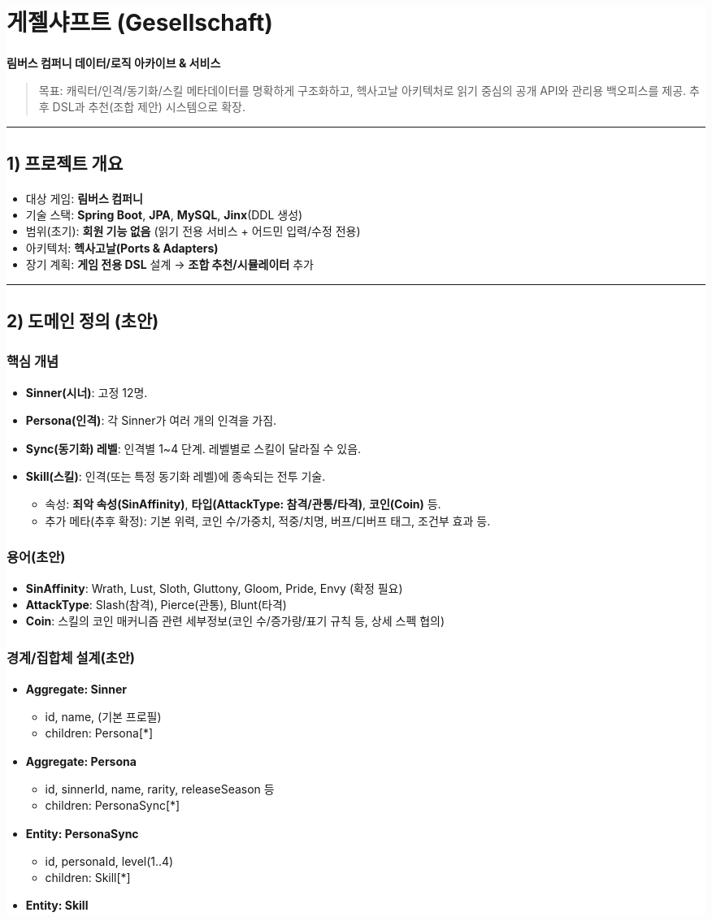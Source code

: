 # 게젤샤프트 (Gesellschaft)

**림버스 컴퍼니 데이터/로직 아카이브 & 서비스**

> 목표: 캐릭터/인격/동기화/스킬 메타데이터를 명확하게 구조화하고, 헥사고날 아키텍처로 읽기 중심의 공개 API와 관리용 백오피스를 제공. 추후 DSL과 추천(조합 제안) 시스템으로 확장.

---

## 1) 프로젝트 개요

* 대상 게임: **림버스 컴퍼니**
* 기술 스택: **Spring Boot**, **JPA**, **MySQL**, **Jinx**(DDL 생성)
* 범위(초기): **회원 기능 없음** (읽기 전용 서비스 + 어드민 입력/수정 전용)
* 아키텍처: **헥사고날(Ports & Adapters)**
* 장기 계획: **게임 전용 DSL** 설계 → **조합 추천/시뮬레이터** 추가

---

## 2) 도메인 정의 (초안)

### 핵심 개념

* **Sinner(시너)**: 고정 12명.
* **Persona(인격)**: 각 Sinner가 여러 개의 인격을 가짐.
* **Sync(동기화) 레벨**: 인격별 1~4 단계. 레벨별로 스킬이 달라질 수 있음.
* **Skill(스킬)**: 인격(또는 특정 동기화 레벨)에 종속되는 전투 기술.

    * 속성: **죄악 속성(SinAffinity)**, **타입(AttackType: 참격/관통/타격)**, **코인(Coin)** 등.
    * 추가 메타(추후 확정): 기본 위력, 코인 수/가중치, 적중/치명, 버프/디버프 태그, 조건부 효과 등.

### 용어(초안)

* **SinAffinity**: Wrath, Lust, Sloth, Gluttony, Gloom, Pride, Envy (확정 필요)
* **AttackType**: Slash(참격), Pierce(관통), Blunt(타격)
* **Coin**: 스킬의 코인 매커니즘 관련 세부정보(코인 수/증가량/표기 규칙 등, 상세 스펙 협의)

### 경계/집합체 설계(초안)

* **Aggregate: Sinner**

    * id, name, (기본 프로필)
    * children: Persona[*]
* **Aggregate: Persona**

    * id, sinnerId, name, rarity, releaseSeason 등
    * children: PersonaSync[*]
* **Entity: PersonaSync**

    * id, personaId, level(1..4)
    * children: Skill[*]
* **Entity: Skill**
